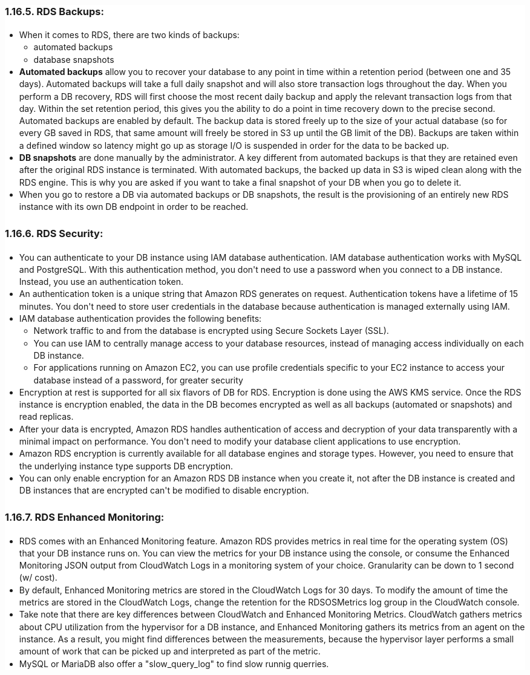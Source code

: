 
### 1.16.5. RDS Backups:
- When it comes to RDS, there are two kinds of backups:
  - automated backups
  - database snapshots
- **Automated backups** allow you to recover your database to any point in time within a retention period (between one and 35 days). Automated backups will take a full daily snapshot and will also store transaction logs throughout the day. When you perform a DB recovery, RDS will first choose the most recent daily backup and apply the relevant transaction logs from that day. Within the set retention period, this gives you the ability to do a point in time recovery down to the precise second.
Automated backups are enabled by default. The backup data is stored freely up to the size of your actual database (so for every GB saved in RDS, that same amount will freely be stored in S3 up until the GB limit of the DB). Backups are taken within a defined window so latency might go up as storage I/O is suspended in order for the data to be backed up.
- **DB snapshots** are done manually by the administrator. A key different from automated backups is that they are retained even after the original RDS instance is terminated. With automated backups, the backed up data in S3 is wiped clean along with the RDS engine. This is why you are asked if you want to take a final snapshot of your DB when you go to delete it.
- When you go to restore a DB via automated backups or DB snapshots, the result is the provisioning of an entirely new RDS instance with its own DB endpoint in order to be reached.

### 1.16.6. RDS Security:
- You can authenticate to your DB instance using IAM database authentication. IAM database authentication works with MySQL and PostgreSQL. With this authentication method, you don't need to use a password when you connect to a DB instance. Instead, you use an authentication token. 
- An authentication token is a unique string that Amazon RDS generates on request. Authentication tokens have a lifetime of 15 minutes. You don't need to store user credentials in the database because authentication is managed externally using IAM.
- IAM database authentication provides the following benefits:
  - Network traffic to and from the database is encrypted using Secure Sockets Layer (SSL).
  - You can use IAM to centrally manage access to your database resources, instead of managing access individually on each DB instance.
  - For applications running on Amazon EC2, you can use profile credentials specific to your EC2 instance to access your database instead of a password, for greater security
- Encryption at rest is supported for all six flavors of DB for RDS. Encryption is done using the AWS KMS service. Once the RDS instance is encryption enabled, the data in the DB becomes encrypted as well as all backups (automated or snapshots) and read replicas.
- After your data is encrypted, Amazon RDS handles authentication of access and decryption of your data transparently with a minimal impact on performance. You don't need to modify your database client applications to use encryption. 
- Amazon RDS encryption is currently available for all database engines and storage types. However, you need to ensure that the underlying instance type supports DB encryption.
- You can only enable encryption for an Amazon RDS DB instance when you create it, not after the DB instance is created and 
DB instances that are encrypted can't be modified to disable encryption. 

### 1.16.7. RDS Enhanced Monitoring:
- RDS comes with an Enhanced Monitoring feature. Amazon RDS provides metrics in real time for the operating system (OS) that your DB instance runs on. You can view the metrics for your DB instance using the console, or consume the Enhanced Monitoring JSON output from CloudWatch Logs in a monitoring system of your choice. Granularity can be down to 1 second (w/ cost).
- By default, Enhanced Monitoring metrics are stored in the CloudWatch Logs for 30 days. To modify the amount of time the metrics are stored in the CloudWatch Logs, change the retention for the RDSOSMetrics log group in the CloudWatch console.
- Take note that there are key differences between CloudWatch and Enhanced Monitoring Metrics. CloudWatch gathers metrics about CPU utilization from the hypervisor for a DB instance, and Enhanced Monitoring gathers its metrics from an agent on the instance. As a result, you might find differences between the measurements, because the hypervisor layer performs a small amount of work that can be picked up and interpreted as part of the metric.
- MySQL or MariaDB also offer a "slow_query_log" to find slow runnig querries. 
